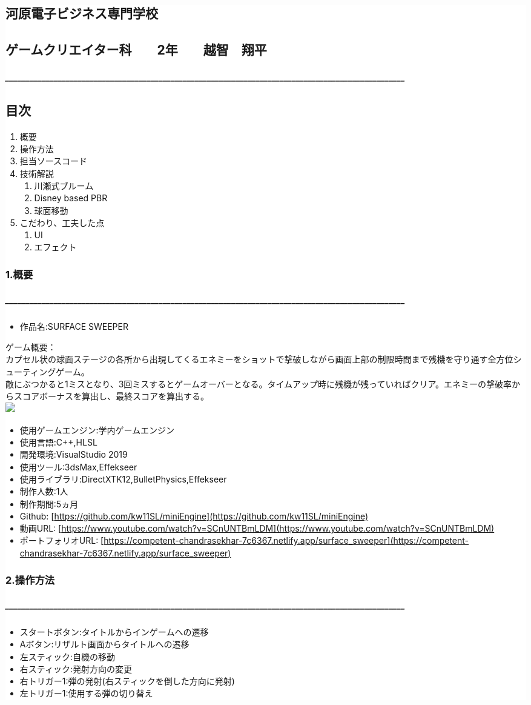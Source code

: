 ## 河原電子ビジネス専門学校
## ゲームクリエイター科　　2年　　越智　翔平
##### ___________________________________________________________________________________________________


## **目次**

1. 概要  
1. 操作方法  
1. 担当ソースコード  
1. 技術解説  
    1. 川瀬式ブルーム 
    2. Disney based PBR 
    3. 球面移動   
2. こだわり、工夫した点  
    1. UI
    2. エフェクト 


### 1.概要
##### ___________________________________________________________________________________________________  
- 作品名:SURFACE SWEEPER  

ゲーム概要：  
カプセル状の球面ステージの各所から出現してくるエネミーをショットで撃破しながら画面上部の制限時間まで残機を守り通す全方位シューティングゲーム。  
敵にぶつかると1ミスとなり、3回ミスするとゲームオーバーとなる。タイムアップ時に残機が残っていればクリア。エネミーの撃破率からスコアボーナスを算出し、最終スコアを算出する。<br>
<img src="title/title_360.jpg" width = "40%">  
- 使用ゲームエンジン:学内ゲームエンジン  
- 使用言語:C++,HLSL  
- 開発環境:VisualStudio 2019  
- 使用ツール:3dsMax,Effekseer  
- 使用ライブラリ:DirectXTK12,BulletPhysics,Effekseer  
- 制作人数:1人  
- 制作期間:5ヵ月  
- Github: [https://github.com/kw11SL/miniEngine](https://github.com/kw11SL/miniEngine)  
- 動画URL: [https://www.youtube.com/watch?v=SCnUNTBmLDM](https://www.youtube.com/watch?v=SCnUNTBmLDM)  
- ポートフォリオURL: [https://competent-chandrasekhar-7c6367.netlify.app/surface_sweeper](https://competent-chandrasekhar-7c6367.netlify.app/surface_sweeper)  

### 2.操作方法
##### ___________________________________________________________________________________________________  
- スタートボタン:タイトルからインゲームへの遷移
- Aボタン:リザルト画面からタイトルへの遷移
- 左スティック:自機の移動
- 右スティック:発射方向の変更
- 右トリガー1:弾の発射(右スティックを倒した方向に発射)
- 左トリガー1:使用する弾の切り替え
